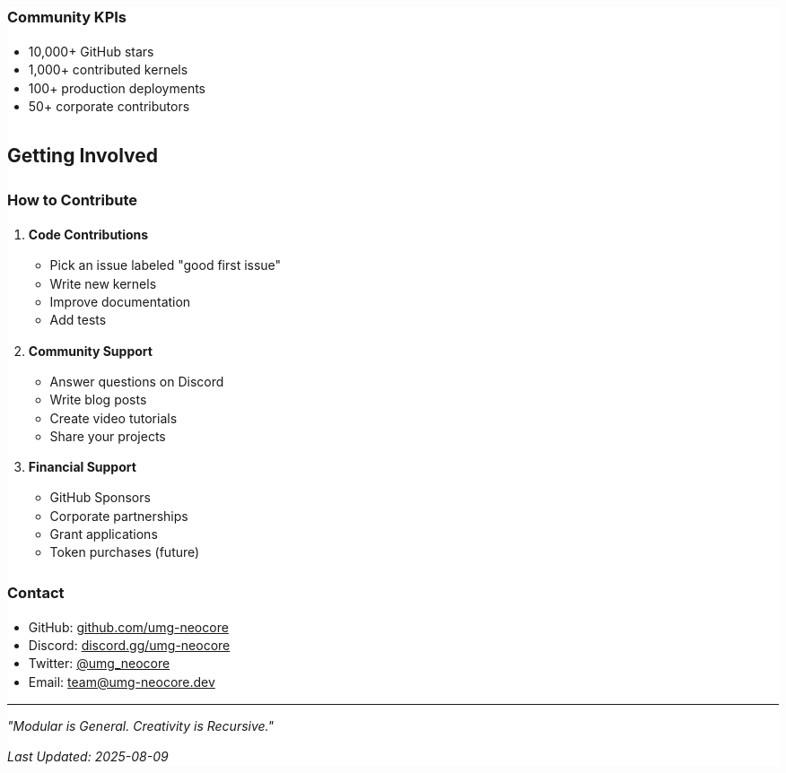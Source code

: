 ### Community KPIs
- 10,000+ GitHub stars
- 1,000+ contributed kernels
- 100+ production deployments
- 50+ corporate contributors

## Getting Involved

### How to Contribute

1. **Code Contributions**
   - Pick an issue labeled "good first issue"
   - Write new kernels
   - Improve documentation
   - Add tests

2. **Community Support**
   - Answer questions on Discord
   - Write blog posts
   - Create video tutorials
   - Share your projects

3. **Financial Support**
   - GitHub Sponsors
   - Corporate partnerships
   - Grant applications
   - Token purchases (future)

### Contact

- GitHub: [github.com/umg-neocore](https://github.com/umg-neocore)
- Discord: [discord.gg/umg-neocore](https://discord.gg/umg-neocore)
- Twitter: [@umg_neocore](https://twitter.com/umg_neocore)
- Email: team@umg-neocore.dev

---

*"Modular is General. Creativity is Recursive."*

*Last Updated: 2025-08-09*